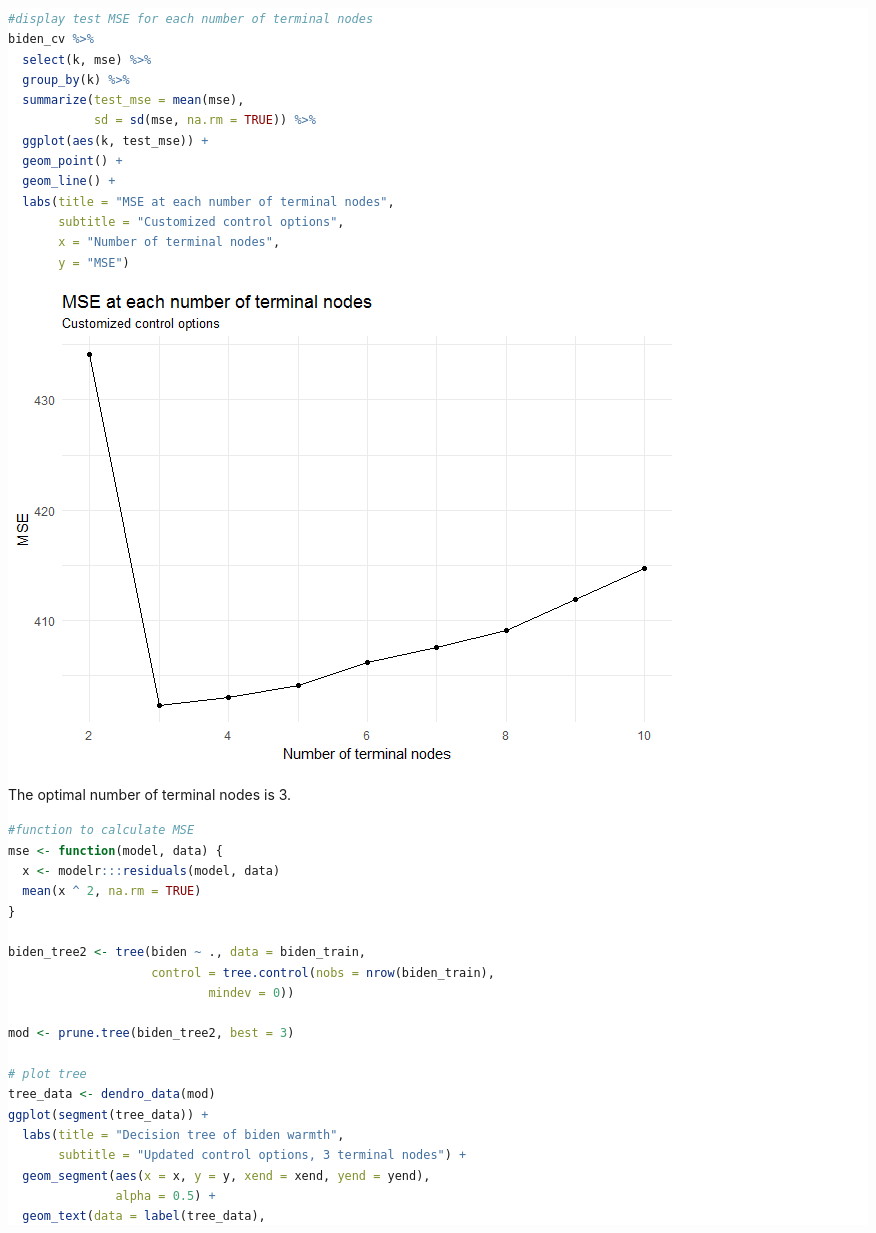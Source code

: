 ``` r
#display test MSE for each number of terminal nodes
biden_cv %>%
  select(k, mse) %>%
  group_by(k) %>%
  summarize(test_mse = mean(mse),
            sd = sd(mse, na.rm = TRUE)) %>%
  ggplot(aes(k, test_mse)) +
  geom_point() +
  geom_line() +
  labs(title = "MSE at each number of terminal nodes",
       subtitle = "Customized control options",
       x = "Number of terminal nodes",
       y = "MSE")
```

![](ps8_files/figure-markdown_github/biden_tree_custom_cv_error-1.png)

The optimal number of terminal nodes is 3.

``` r
#function to calculate MSE
mse <- function(model, data) {
  x <- modelr:::residuals(model, data)
  mean(x ^ 2, na.rm = TRUE)
}

biden_tree2 <- tree(biden ~ ., data = biden_train, 
                    control = tree.control(nobs = nrow(biden_train),
                            mindev = 0))

mod <- prune.tree(biden_tree2, best = 3)

# plot tree
tree_data <- dendro_data(mod)
ggplot(segment(tree_data)) +
  labs(title = "Decision tree of biden warmth",
       subtitle = "Updated control options, 3 terminal nodes") + 
  geom_segment(aes(x = x, y = y, xend = xend, yend = yend), 
               alpha = 0.5) +
  geom_text(data = label(tree_data), 
```